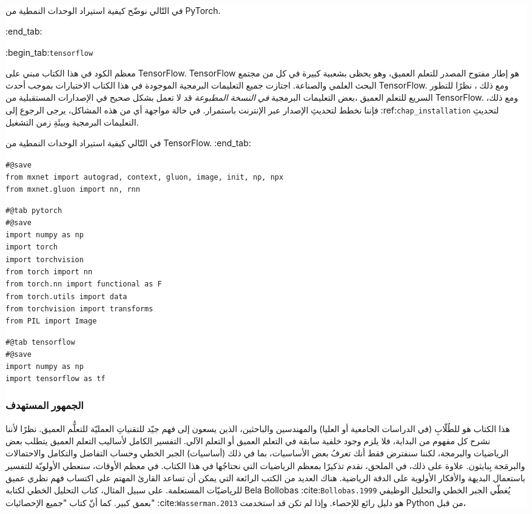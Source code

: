 في التّالي نوضّح كيفية استيراد الوحدات النمطية من PyTorch.

:end_tab:

:begin_tab:`tensorflow`

معظم الكود في هذا الكتاب مبني على TensorFlow.
TensorFlow هو إطار مفتوح المصدر للتعلم العميق،
وهو يحظى بشعبية كبيرة في كل من مجتمع البحث العلمي والصناعة.
اجتازت جميع التعليمات البرمجية الموجودة في هذا الكتاب الاختبارات بموجب أحدث TensorFlow.
ومع ذلك ، نظرًا للتطور السريع للتعلم العميق ،بعض التعليمات البرمجية
*في النسخة المطبوعة* قد لا تعمل بشكل صحيح في الإصدارات المستقبلية من TensorFlow.
ومع ذلك، فإننا نخطط لتحديثِ الإصدار عبر الإنترنت باستمرار.
في حالة مواجهة أي من هذه المشاكل،
يرجى الرجوع إلى :ref:`chap_installation`
لتحديثِ التعليمات البرمجية وبيئَةِ زمن التشغيل.

في التّالي كيفية استيراد الوحدات النمطية من TensorFlow.
:end_tab:

```{.python .input}
#@save
from mxnet import autograd, context, gluon, image, init, np, npx
from mxnet.gluon import nn, rnn
```

```{.python .input}
#@tab pytorch
#@save
import numpy as np
import torch
import torchvision
from torch import nn
from torch.nn import functional as F
from torch.utils import data
from torchvision import transforms
from PIL import Image
```

```{.python .input}
#@tab tensorflow
#@save
import numpy as np
import tensorflow as tf
```


### الجمهور المستهدف

هذا الكتاب هو للطُلّابِ (في الدراسات الجامعية أو العليا)
والمهندسين والباحثين، الذين يسعون إلى فهم
جيّد للتقنياتِ العمليّة للتعلُّم العميق.
نظرًا لأننا نشرح كل مفهوم من البداية،
فلا يلزم وجود خلفية سابقة في التعلم العميق أو التعلم الآلي.
التفسير الكامل لأساليب التعلم العميق
يتطلب بعض الرياضيات والبرمجة،
لكننا سنفترض فقط أنك تعرفُ بعض الأساسيات،
بما في ذلك (أساسيات) الجبر الخطي وحساب التفاضل والتكامل والاحتمالات
والبرمَجة بِبايثون.
علاوة على ذلك، في الملحق، نقدم تذكيرًا
بمعظم الرياضيات التي نحتاجُها في هذا الكتاب.
في معظم الأوقات، سنعطي الأولويّة للتفسير باستعمال البديهة والأفكار الأولوية
على الدقة الرياضية.
هناك العديد من الكتب الرائعة التي يمكن أن تساعد القارئ المهتم على اكتساب فهم نظري عميق للرياضيّات المستعلمة.
على سبيل المثال، كتاب التحليل الخطي لكتابه  Bela Bollobas :cite:`Bollobas.1999`
يُغطّي الجبر الخطي والتحليل الوظيفي بعمق كبير.
كما أنّ كتاب "جميع الإحصائيات" :cite:`Wasserman.2013` هو دليل رائع للإحصاء.
وإذا لم تكن قد استخدمت Python من قبل،